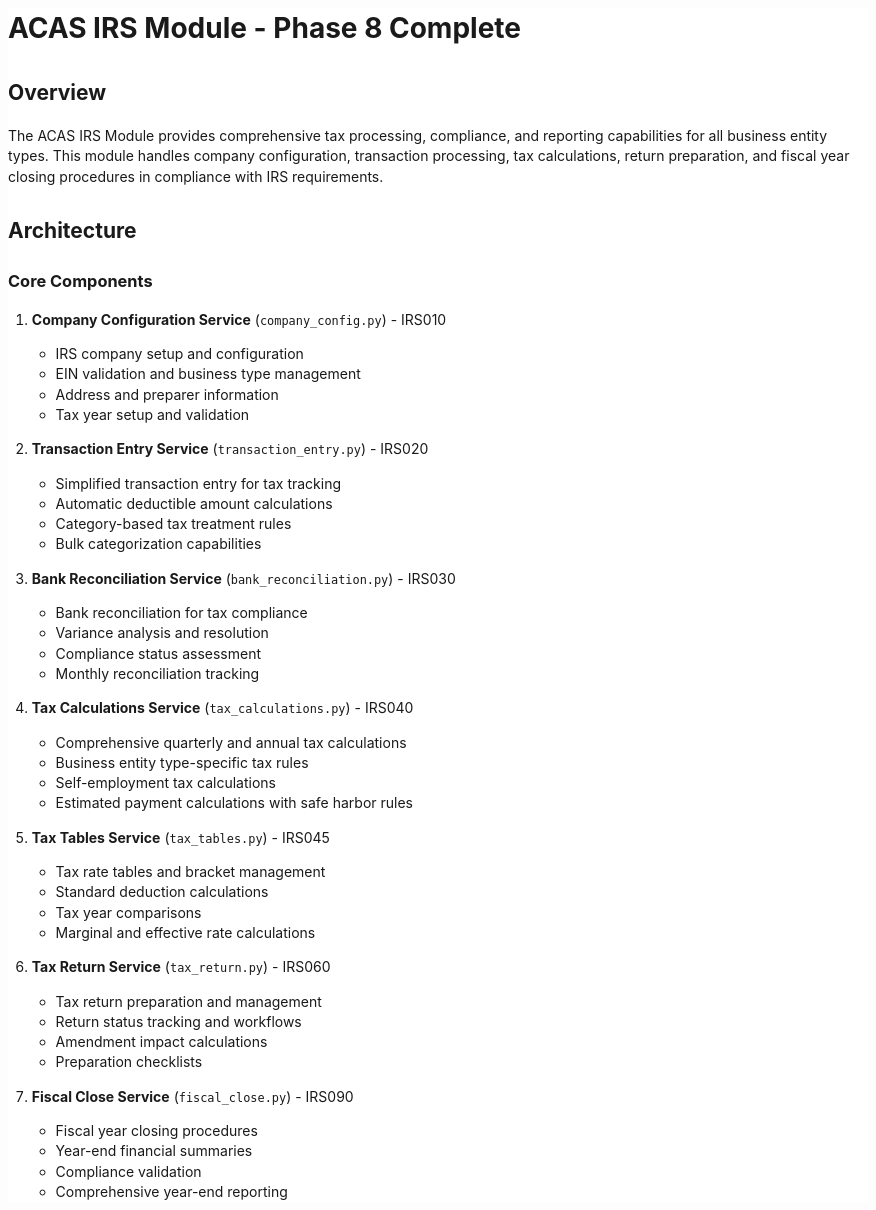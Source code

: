 # ACAS IRS Module - Phase 8 Complete

## Overview

The ACAS IRS Module provides comprehensive tax processing, compliance, and reporting capabilities for all business entity types. This module handles company configuration, transaction processing, tax calculations, return preparation, and fiscal year closing procedures in compliance with IRS requirements.

## Architecture

### Core Components

1. **Company Configuration Service** (`company_config.py`) - IRS010
   - IRS company setup and configuration
   - EIN validation and business type management
   - Address and preparer information
   - Tax year setup and validation

2. **Transaction Entry Service** (`transaction_entry.py`) - IRS020
   - Simplified transaction entry for tax tracking
   - Automatic deductible amount calculations
   - Category-based tax treatment rules
   - Bulk categorization capabilities

3. **Bank Reconciliation Service** (`bank_reconciliation.py`) - IRS030
   - Bank reconciliation for tax compliance
   - Variance analysis and resolution
   - Compliance status assessment
   - Monthly reconciliation tracking

4. **Tax Calculations Service** (`tax_calculations.py`) - IRS040
   - Comprehensive quarterly and annual tax calculations
   - Business entity type-specific tax rules
   - Self-employment tax calculations
   - Estimated payment calculations with safe harbor rules

5. **Tax Tables Service** (`tax_tables.py`) - IRS045
   - Tax rate tables and bracket management
   - Standard deduction calculations
   - Tax year comparisons
   - Marginal and effective rate calculations

6. **Tax Return Service** (`tax_return.py`) - IRS060
   - Tax return preparation and management
   - Return status tracking and workflows
   - Amendment impact calculations
   - Preparation checklists

7. **Fiscal Close Service** (`fiscal_close.py`) - IRS090
   - Fiscal year closing procedures
   - Year-end financial summaries
   - Compliance validation
   - Comprehensive year-end reporting
